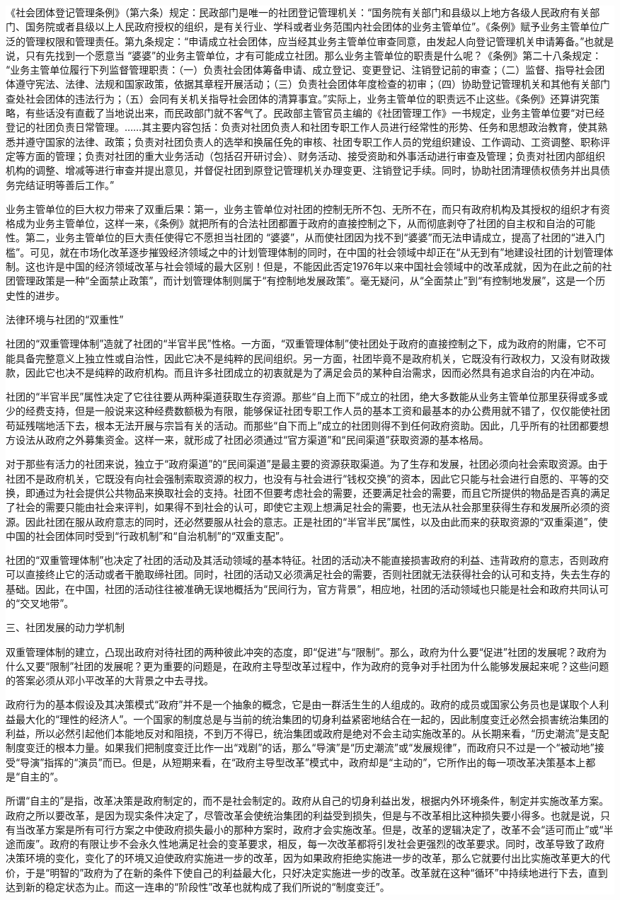   《社会团体登记管理条例》（第六条）规定：民政部门是唯一的社团登记管理机关：“国务院有关部门和县级以上地方各级人民政府有关部门、国务院或者县级以上人民政府授权的组织，是有关行业、学科或者业务范围内社会团体的业务主管单位”。《条例》赋予业务主管单位广泛的管理权限和管理责任。第九条规定：“申请成立社会团体，应当经其业务主管单位审查同意，由发起人向登记管理机关申请筹备。”也就是说，只有先找到一个愿意当 “婆婆”的业务主管单位，才有可能成立社团。那么业务主管单位的职责是什么呢？《条例》第二十八条规定： “业务主管单位履行下列监督管理职责：（一）负责社会团体筹备申请、成立登记、变更登记、注销登记前的审查；（二）监督、指导社会团体遵守宪法、法律、法规和国家政策，依据其章程开展活动；（三）负责社会团体年度检查的初审；（四）协助登记管理机关和其他有关部门查处社会团体的违法行为；（五）会同有关机关指导社会团体的清算事宜。”实际上，业务主管单位的职责远不止这些。《条例》还算讲究策略，有些话没有直截了当地说出来，而民政部门就不客气了。民政部主管官员主编的《社团管理工作》一书规定，业务主管单位要“对已经登记的社团负责日常管理。……其主要内容包括：负责对社团负责人和社团专职工作人员进行经常性的形势、任务和思想政治教育，使其熟悉并遵守国家的法律、政策；负责对社团负责人的选举和换届任免的审核、社团专职工作人员的党组织建设、工作调动、工资调整、职称评定等方面的管理；负责对社团的重大业务活动（包括召开研讨会）、财务活动、接受资助和外事活动进行审查及管理；负责对社团内部组织机构的调整、增减等进行审查并提出意见，并督促社团到原登记管理机关办理变更、注销登记手续。同时，协助社团清理债权债务并出具债务完结证明等善后工作。”
 </p>
 <p>
  业务主管单位的巨大权力带来了双重后果：第一，业务主管单位对社团的控制无所不包、无所不在，而只有政府机构及其授权的组织才有资格成为业务主管单位，这样一来，《条例》就把所有的合法社团都置于政府的直接控制之下，从而彻底剥夺了社团的自主权和自治的可能性。第二，业务主管单位的巨大责任使得它不愿担当社团的 “婆婆”，从而使社团因为找不到“婆婆”而无法申请成立，提高了社团的“进入门槛”。可见，就在市场化改革逐步摧毁经济领域之中的计划管理体制的同时，在中国的社会领域中却正在“从无到有”地建设社团的计划管理体制。这也许是中国的经济领域改革与社会领域的最大区别！但是，不能因此否定1976年以来中国社会领域中的改革成就，因为在此之前的社团管理政策是一种“全面禁止政策”，而计划管理体制则属于“有控制地发展政策”。毫无疑问，从“全面禁止”到“有控制地发展”，这是一个历史性的进步。
 </p>
 <p>
 </p>
 <p>
  法律环境与社团的“双重性”
 </p>
 <p>
 </p>
 <p>
  社团的“双重管理体制”造就了社团的“半官半民”性格。一方面，“双重管理体制”使社团处于政府的直接控制之下，成为政府的附庸，它不可能具备完整意义上独立性或自治性，因此它决不是纯粹的民间组织。另一方面，社团毕竟不是政府机关，它既没有行政权力，又没有财政拨款，因此它也决不是纯粹的政府机构。而且许多社团成立的初衷就是为了满足会员的某种自治需求，因而必然具有追求自治的内在冲动。
 </p>
 <p>
  社团的“半官半民”属性决定了它往往要从两种渠道获取生存资源。那些“自上而下”成立的社团，绝大多数能从业务主管单位那里获得或多或少的经费支持，但是一般说来这种经费数额极为有限，能够保证社团专职工作人员的基本工资和最基本的办公费用就不错了，仅仅能使社团苟延残喘地活下去，根本无法开展与宗旨有关的活动。而那些“自下而上”成立的社团则得不到任何政府资助。因此，几乎所有的社团都要想方设法从政府之外募集资金。这样一来，就形成了社团必须通过“官方渠道”和“民间渠道”获取资源的基本格局。
 </p>
 <p>
  对于那些有活力的社团来说，独立于“政府渠道”的“民间渠道”是最主要的资源获取渠道。为了生存和发展，社团必须向社会索取资源。由于社团不是政府机关，它既没有向社会强制索取资源的权力，也没有与社会进行“钱权交换”的资本，因此它只能与社会进行自愿的、平等的交换，即通过为社会提供公共物品来换取社会的支持。社团不但要考虑社会的需要，还要满足社会的需要，而且它所提供的物品是否真的满足了社会的需要只能由社会来评判，如果得不到社会的认可，即使它主观上想满足社会的需要，也无法从社会那里获得生存和发展所必须的资源。因此社团在服从政府意志的同时，还必然要服从社会的意志。正是社团的“半官半民”属性，以及由此而来的获取资源的“双重渠道”，使中国的社会团体同时受到“行政机制”和“自治机制”的“双重支配”。
 </p>
 <p>
  社团的“双重管理体制”也决定了社团的活动及其活动领域的基本特征。社团的活动决不能直接损害政府的利益、违背政府的意志，否则政府可以直接终止它的活动或者干脆取缔社团。同时，社团的活动又必须满足社会的需要，否则社团就无法获得社会的认可和支持，失去生存的基础。因此，在中国，社团的活动往往被准确无误地概括为“民间行为，官方背景”，相应地，社团的活动领域也只能是社会和政府共同认可的“交叉地带”。
 </p>
 <p>
 </p>
 <p>
  三、社团发展的动力学机制
 </p>
 <p>
 </p>
 <p>
  双重管理体制的建立，凸现出政府对待社团的两种彼此冲突的态度，即“促进”与“限制”。那么，政府为什么要“促进”社团的发展呢？政府为什么又要“限制”社团的发展呢？更为重要的问题是，在政府主导型改革过程中，作为政府的竞争对手社团为什么能够发展起来呢？这些问题的答案必须从邓小平改革的大背景之中去寻找。
 </p>
 <p>
  政府行为的基本假设及其决策模式“政府”并不是一个抽象的概念，它是由一群活生生的人组成的。政府的成员或国家公务员也是谋取个人利益最大化的“理性的经济人”。一个国家的制度总是与当前的统治集团的切身利益紧密地结合在一起的，因此制度变迁必然会损害统治集团的利益，所以必然引起他们本能地反对和阻挠，不到万不得已，统治集团或政府是绝对不会主动实施改革的。从长期来看，“历史潮流”是支配制度变迁的根本力量。如果我们把制度变迁比作一出“戏剧”的话，那么“导演”是“历史潮流”或“发展规律”，而政府只不过是一个“被动地”接受“导演”指挥的“演员”而已。但是，从短期来看，在“政府主导型改革”模式中，政府却是“主动的”，它所作出的每一项改革决策基本上都是“自主的”。
 </p>
 <p>
  所谓“自主的”是指，改革决策是政府制定的，而不是社会制定的。政府从自己的切身利益出发，根据内外环境条件，制定并实施改革方案。政府之所以要改革，是因为现实条件决定了，尽管改革会使统治集团的利益受到损失，但是与不改革相比这种损失要小得多。也就是说，只有当改革方案是所有可行方案之中使政府损失最小的那种方案时，政府才会实施改革。但是，改革的逻辑决定了，改革不会“适可而止”或“半途而废”。政府的有限让步不会永久性地满足社会的变革要求，相反，每一次改革都将引发社会更强烈的改革要求。同时，改革导致了政府决策环境的变化，变化了的环境又迫使政府实施进一步的改革，因为如果政府拒绝实施进一步的改革，那么它就要付出比实施改革更大的代价，于是“明智的”政府为了在新的条件下使自己的利益最大化，只好决定实施进一步的改革。改革就在这种“循环”中持续地进行下去，直到达到新的稳定状态为止。而这一连串的“阶段性”改革也就构成了我们所说的“制度变迁”。